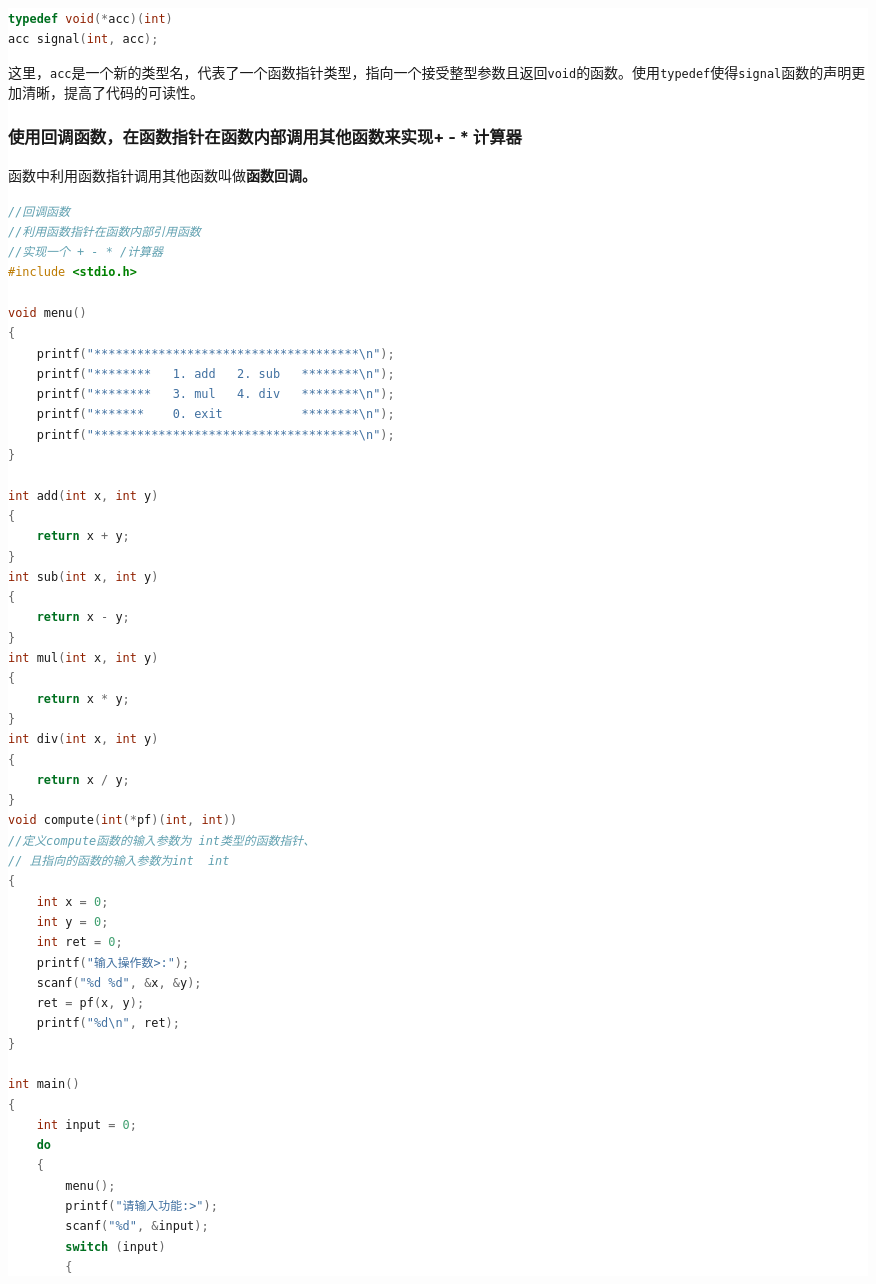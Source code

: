 ```c
typedef void(*acc)(int)
acc signal(int, acc);
```

这里，`acc`是一个新的类型名，代表了一个函数指针类型，指向一个接受整型参数且返回`void`的函数。使用`typedef`使得`signal`函数的声明更加清晰，提高了代码的可读性。

### 使用回调函数，在函数指针在函数内部调用其他函数来实现+ - * 计算器

函数中利用函数指针调用其他函数叫做**函数回调。**

```c
//回调函数
//利用函数指针在函数内部引用函数
//实现一个 + - * /计算器
#include <stdio.h>

void menu()
{
	printf("*************************************\n");
	printf("********   1. add   2. sub   ********\n");
	printf("********   3. mul   4. div   ********\n");
	printf("*******    0. exit           ********\n");
	printf("*************************************\n");
}

int add(int x, int y)
{
	return x + y;
}
int sub(int x, int y)
{
	return x - y;
}
int mul(int x, int y)
{
	return x * y;
}
int div(int x, int y)
{
	return x / y;
}
void compute(int(*pf)(int, int))
//定义compute函数的输入参数为 int类型的函数指针、
// 且指向的函数的输入参数为int  int
{
	int x = 0;
	int y = 0;
	int ret = 0;
	printf("输入操作数>:");
	scanf("%d %d", &x, &y);
	ret = pf(x, y);
	printf("%d\n", ret);
}

int main()
{
	int input = 0;
	do
	{
		menu();
		printf("请输入功能:>");
		scanf("%d", &input);
		switch (input)
		{
```